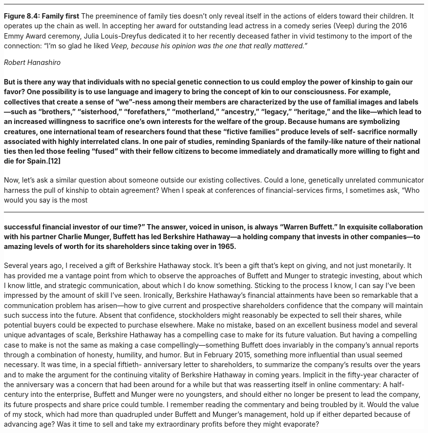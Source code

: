 -----

**Figure 8.4: Family first**
The preeminence of family ties doesn’t only reveal itself in the actions of elders toward their
children. It operates up the chain as well. In accepting her award for outstanding lead actress in a
comedy series (Veep) during the 2016 Emmy Award ceremony, Julia Louis-Dreyfus dedicated it to
her recently deceased father in vivid testimony to the import of the connection: “I’m so glad he liked
_Veep, because his opinion was the one that really mattered.”_

_Robert Hanashiro_

#### But is there any way that individuals with no special genetic connection to us could employ the power of kinship to gain our favor? One possibility is to use language and imagery to bring the concept of kin to our consciousness. For example, collectives that create a sense of “we”-ness among their members are characterized by the use of familial images and labels—such as “brothers,” “sisterhood,” “forefathers,” “motherland,” “ancestry,” “legacy,” “heritage,” and the like—which lead to an increased willingness to sacrifice one’s own interests for the welfare of the group. Because humans are symbolizing creatures, one international team of researchers found that these “fictive families” produce levels of self- sacrifice normally associated with highly interrelated clans. In one pair of studies, reminding Spaniards of the family-like nature of their national ties then led those feeling “fused” with their fellow citizens to become immediately and dramatically more willing to fight and die for Spain.[12]
 Now, let’s ask a similar question about someone outside our existing collectives. Could a lone, genetically unrelated communicator harness the pull of kinship to obtain agreement? When I speak at conferences of financial-services firms, I sometimes ask, “Who would you say is the most

-----

#### successful financial investor of our time?” The answer, voiced in unison, is always “Warren Buffett.” In exquisite collaboration with his partner Charlie Munger, Buffett has led Berkshire Hathaway—a holding company that invests in other companies—to amazing levels of worth for its shareholders since taking over in 1965.
 Several years ago, I received a gift of Berkshire Hathaway stock. It’s been a gift that’s kept on giving, and not just monetarily. It has provided me a vantage point from which to observe the approaches of Buffett and Munger to strategic investing, about which I know little, and strategic communication, about which I do know something. Sticking to the process I know, I can say I’ve been impressed by the amount of skill I’ve seen. Ironically, Berkshire Hathaway’s financial attainments have been so remarkable that a communication problem has arisen—how to give current and prospective shareholders confidence that the company will maintain such success into the future. Absent that confidence, stockholders might reasonably be expected to sell their shares, while potential buyers could be expected to purchase elsewhere.
 Make no mistake, based on an excellent business model and several unique advantages of scale, Berkshire Hathaway has a compelling case to make for its future valuation. But having a compelling case to make is not the same as making a case compellingly—something Buffett does invariably in the company’s annual reports through a combination of honesty, humility, and humor. But in February 2015, something more influential than usual seemed necessary. It was time, in a special fiftieth- anniversary letter to shareholders, to summarize the company’s results over the years and to make the argument for the continuing vitality of Berkshire Hathaway in coming years.
 Implicit in the fifty-year character of the anniversary was a concern that had been around for a while but that was reasserting itself in online commentary: A half-century into the enterprise, Buffett and Munger were no youngsters, and should either no longer be present to lead the company, its future prospects and share price could tumble. I remember reading the commentary and being troubled by it. Would the value of my stock, which had more than quadrupled under Buffett and Munger’s management, hold up if either departed because of advancing age? Was it time to sell and take my extraordinary profits before they might evaporate?